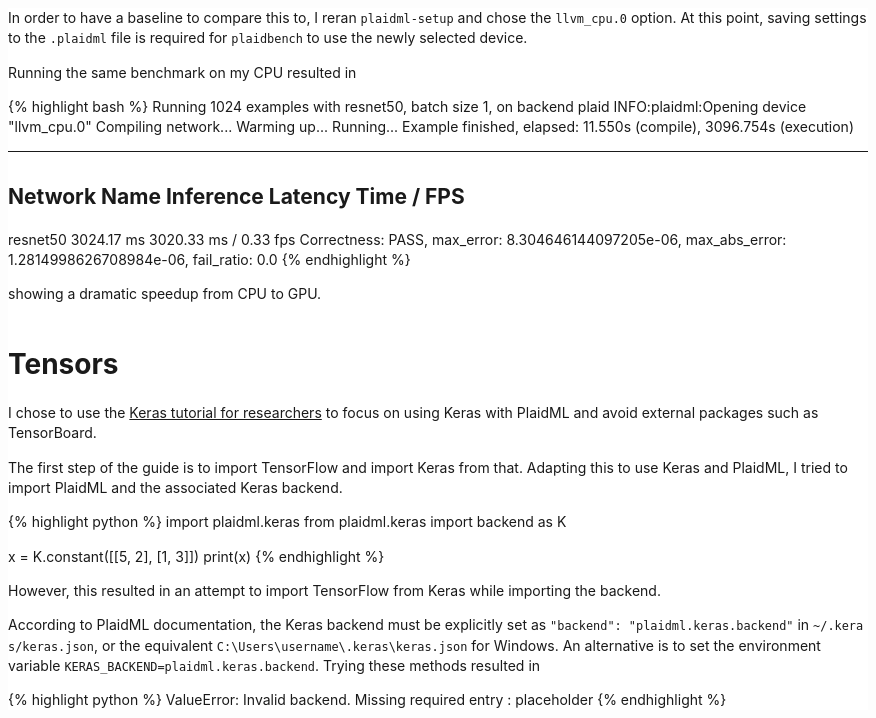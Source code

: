 In order to have a baseline to compare this to, I reran `plaidml-setup` and
chose the `llvm_cpu.0` option.
At this point, saving settings to the `.plaidml` file is required for 
`plaidbench` to use the newly selected device.

Running the same benchmark on my CPU resulted in

{% highlight bash %}
Running 1024 examples with resnet50, batch size 1, on backend plaid
INFO:plaidml:Opening device "llvm_cpu.0"
Compiling network... Warming up... Running...
Example finished, elapsed: 11.550s (compile), 3096.754s (execution)

-----------------------------------------------------------------------------------------
Network Name         Inference Latency         Time / FPS
-----------------------------------------------------------------------------------------
resnet50             3024.17 ms                3020.33 ms / 0.33 fps
Correctness: PASS, max_error: 8.304646144097205e-06, max_abs_error: 1.2814998626708984e-06, fail_ratio: 0.0
{% endhighlight %}

showing a dramatic speedup from CPU to GPU.

# Tensors

I chose to use the
[Keras tutorial for researchers](https://keras.io/getting_started/intro_to_keras_for_researchers/)
to focus on using Keras with PlaidML and avoid external packages such as
TensorBoard.

The first step of the guide is to import TensorFlow and import Keras from that.
Adapting this to use Keras and PlaidML, I tried to import PlaidML and the
associated Keras backend.

{% highlight python %}
import plaidml.keras
from plaidml.keras import backend as K

x = K.constant([[5, 2], [1, 3]])
print(x)
{% endhighlight %}

However, this resulted in an attempt to import TensorFlow from Keras while
importing the backend.

According to PlaidML documentation, the Keras backend must be explicitly set as
`"backend": "plaidml.keras.backend"` in `~/.keras/keras.json`, or the 
equivalent `C:\Users\username\.keras\keras.json` for Windows.
An alternative is to set the environment variable 
`KERAS_BACKEND=plaidml.keras.backend`.
Trying these methods resulted in

{% highlight python %}
ValueError: Invalid backend. Missing required entry : placeholder
{% endhighlight %}
